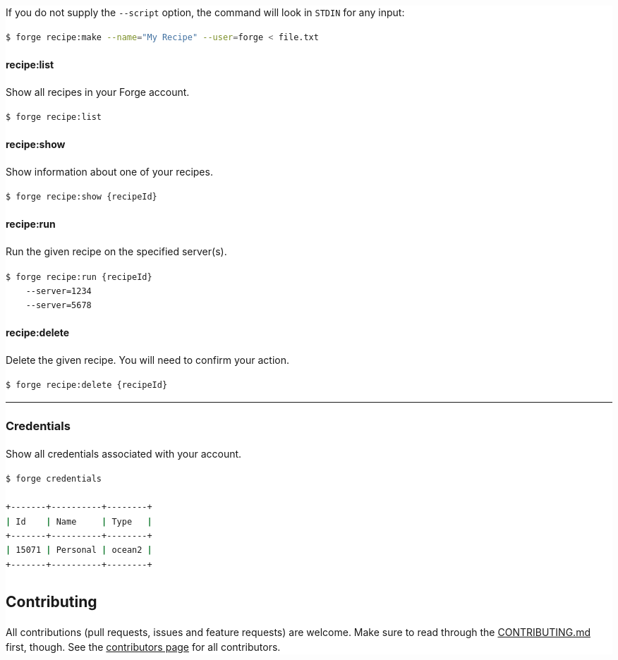 If you do not supply the `--script` option, the command will look in `STDIN` for any input:

```bash
$ forge recipe:make --name="My Recipe" --user=forge < file.txt
```

#### recipe:list
Show all recipes in your Forge account.

```bash
$ forge recipe:list
```

#### recipe:show
Show information about one of your recipes.

```bash
$ forge recipe:show {recipeId}
```

#### recipe:run
Run the given recipe on the specified server(s).

```bash
$ forge recipe:run {recipeId}
    --server=1234
    --server=5678
```

#### recipe:delete
Delete the given recipe. You will need to confirm your action.

```bash
$ forge recipe:delete {recipeId}
```

---

### Credentials
Show all credentials associated with your account.

```bash
$ forge credentials

+-------+----------+--------+
| Id    | Name     | Type   |
+-------+----------+--------+
| 15071 | Personal | ocean2 |
+-------+----------+--------+
```

## Contributing
All contributions (pull requests, issues and feature requests) are
welcome. Make sure to read through the [CONTRIBUTING.md](CONTRIBUTING.md) first,
though. See the [contributors page](../../graphs/contributors) for all contributors.

